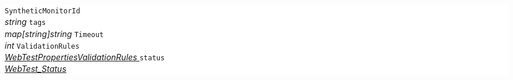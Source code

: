 </em>
</td>
<td>
</td>
</tr>
<tr>
<td>
<code>SyntheticMonitorId</code><br/>
<em>
string
</em>
</td>
<td>
</td>
</tr>
<tr>
<td>
<code>tags</code><br/>
<em>
map[string]string
</em>
</td>
<td>
</td>
</tr>
<tr>
<td>
<code>Timeout</code><br/>
<em>
int
</em>
</td>
<td>
</td>
</tr>
<tr>
<td>
<code>ValidationRules</code><br/>
<em>
<a href="#insights.azure.com/v1alpha1api20180501preview.WebTestPropertiesValidationRules">
WebTestPropertiesValidationRules
</a>
</em>
</td>
<td>
</td>
</tr>
</table>
</td>
</tr>
<tr>
<td>
<code>status</code><br/>
<em>
<a href="#insights.azure.com/v1alpha1api20180501preview.WebTest_Status">
WebTest_Status
</a>
</em>
</td>
<td>
</td>
</tr>
</tbody>
</table>